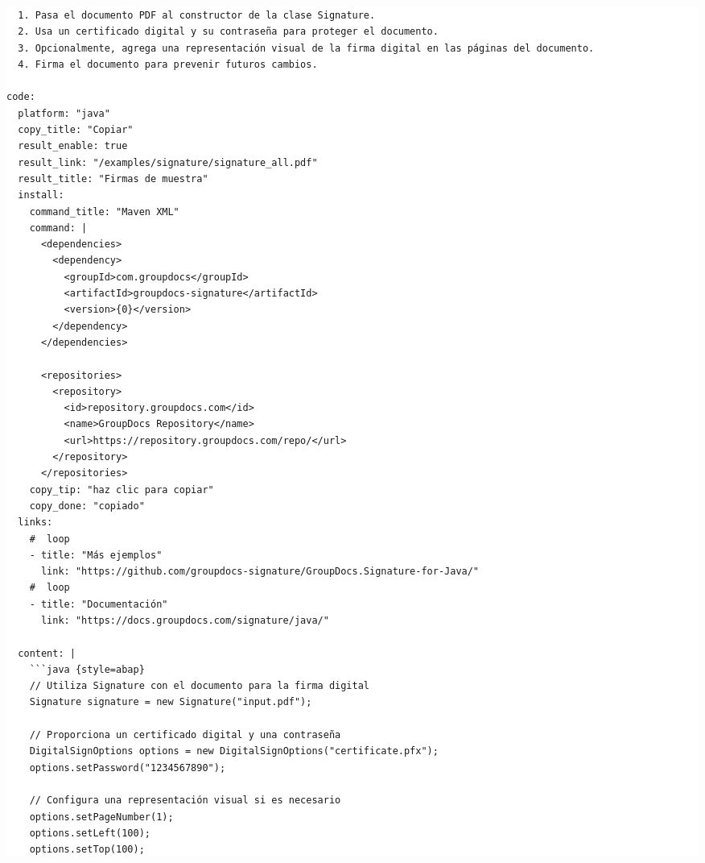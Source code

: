       1. Pasa el documento PDF al constructor de la clase Signature.
      2. Usa un certificado digital y su contraseña para proteger el documento.
      3. Opcionalmente, agrega una representación visual de la firma digital en las páginas del documento.
      4. Firma el documento para prevenir futuros cambios.
   
    code:
      platform: "java"
      copy_title: "Copiar"
      result_enable: true
      result_link: "/examples/signature/signature_all.pdf"
      result_title: "Firmas de muestra"
      install:
        command_title: "Maven XML"
        command: |
          <dependencies>
            <dependency>
              <groupId>com.groupdocs</groupId>
              <artifactId>groupdocs-signature</artifactId>
              <version>{0}</version>
            </dependency>
          </dependencies>

          <repositories>
            <repository>
              <id>repository.groupdocs.com</id>
              <name>GroupDocs Repository</name>
              <url>https://repository.groupdocs.com/repo/</url>
            </repository>
          </repositories>
        copy_tip: "haz clic para copiar"
        copy_done: "copiado"
      links:
        #  loop
        - title: "Más ejemplos"
          link: "https://github.com/groupdocs-signature/GroupDocs.Signature-for-Java/"
        #  loop
        - title: "Documentación"
          link: "https://docs.groupdocs.com/signature/java/"
          
      content: |
        ```java {style=abap}
        // Utiliza Signature con el documento para la firma digital
        Signature signature = new Signature("input.pdf");

        // Proporciona un certificado digital y una contraseña
        DigitalSignOptions options = new DigitalSignOptions("certificate.pfx");
        options.setPassword("1234567890");

        // Configura una representación visual si es necesario
        options.setPageNumber(1);
        options.setLeft(100);
        options.setTop(100);
